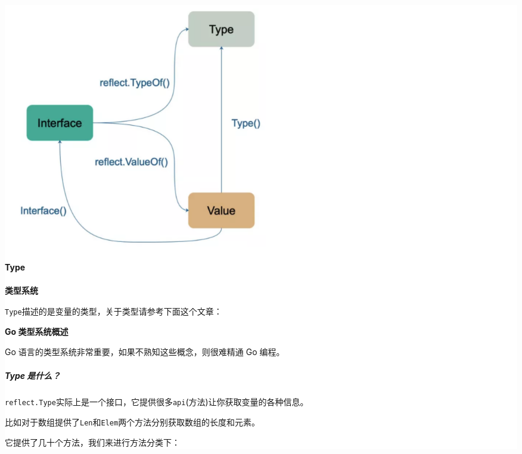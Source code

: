 <img src="../image/go-reflect-type&value.png" alt="../image/go-reflect-type&value.png" style="zoom:75%;" />



#### Type

**类型系统**

`Type`描述的是变量的类型，关于类型请参考下面这个文章：

**Go 类型系统概述**

Go 语言的类型系统非常重要，如果不熟知这些概念，则很难精通 Go 编程。



##### Type 是什么？

`reflect.Type`实际上是一个接口，它提供很多`api`(方法)让你获取变量的各种信息。

比如对于数组提供了`Len`和`Elem`两个方法分别获取数组的长度和元素。

它提供了几十个方法，我们来进行方法分类下：
